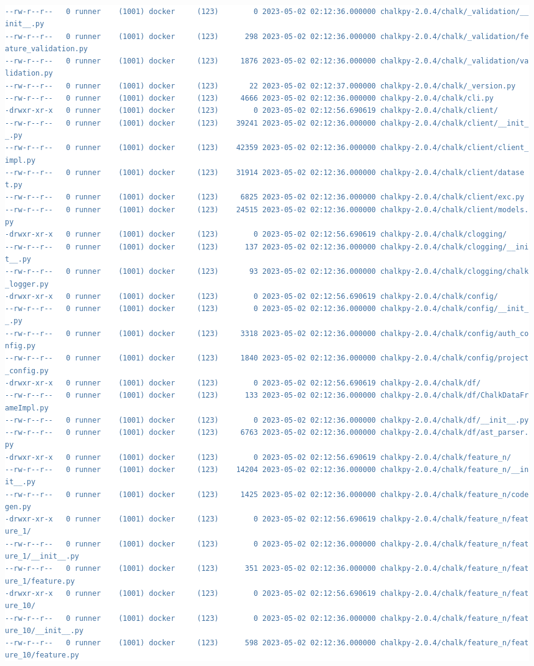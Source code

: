 ```diff
--rw-r--r--   0 runner    (1001) docker     (123)        0 2023-05-02 02:12:36.000000 chalkpy-2.0.4/chalk/_validation/__init__.py
--rw-r--r--   0 runner    (1001) docker     (123)      298 2023-05-02 02:12:36.000000 chalkpy-2.0.4/chalk/_validation/feature_validation.py
--rw-r--r--   0 runner    (1001) docker     (123)     1876 2023-05-02 02:12:36.000000 chalkpy-2.0.4/chalk/_validation/validation.py
--rw-r--r--   0 runner    (1001) docker     (123)       22 2023-05-02 02:12:37.000000 chalkpy-2.0.4/chalk/_version.py
--rw-r--r--   0 runner    (1001) docker     (123)     4666 2023-05-02 02:12:36.000000 chalkpy-2.0.4/chalk/cli.py
-drwxr-xr-x   0 runner    (1001) docker     (123)        0 2023-05-02 02:12:56.690619 chalkpy-2.0.4/chalk/client/
--rw-r--r--   0 runner    (1001) docker     (123)    39241 2023-05-02 02:12:36.000000 chalkpy-2.0.4/chalk/client/__init__.py
--rw-r--r--   0 runner    (1001) docker     (123)    42359 2023-05-02 02:12:36.000000 chalkpy-2.0.4/chalk/client/client_impl.py
--rw-r--r--   0 runner    (1001) docker     (123)    31914 2023-05-02 02:12:36.000000 chalkpy-2.0.4/chalk/client/dataset.py
--rw-r--r--   0 runner    (1001) docker     (123)     6825 2023-05-02 02:12:36.000000 chalkpy-2.0.4/chalk/client/exc.py
--rw-r--r--   0 runner    (1001) docker     (123)    24515 2023-05-02 02:12:36.000000 chalkpy-2.0.4/chalk/client/models.py
-drwxr-xr-x   0 runner    (1001) docker     (123)        0 2023-05-02 02:12:56.690619 chalkpy-2.0.4/chalk/clogging/
--rw-r--r--   0 runner    (1001) docker     (123)      137 2023-05-02 02:12:36.000000 chalkpy-2.0.4/chalk/clogging/__init__.py
--rw-r--r--   0 runner    (1001) docker     (123)       93 2023-05-02 02:12:36.000000 chalkpy-2.0.4/chalk/clogging/chalk_logger.py
-drwxr-xr-x   0 runner    (1001) docker     (123)        0 2023-05-02 02:12:56.690619 chalkpy-2.0.4/chalk/config/
--rw-r--r--   0 runner    (1001) docker     (123)        0 2023-05-02 02:12:36.000000 chalkpy-2.0.4/chalk/config/__init__.py
--rw-r--r--   0 runner    (1001) docker     (123)     3318 2023-05-02 02:12:36.000000 chalkpy-2.0.4/chalk/config/auth_config.py
--rw-r--r--   0 runner    (1001) docker     (123)     1840 2023-05-02 02:12:36.000000 chalkpy-2.0.4/chalk/config/project_config.py
-drwxr-xr-x   0 runner    (1001) docker     (123)        0 2023-05-02 02:12:56.690619 chalkpy-2.0.4/chalk/df/
--rw-r--r--   0 runner    (1001) docker     (123)      133 2023-05-02 02:12:36.000000 chalkpy-2.0.4/chalk/df/ChalkDataFrameImpl.py
--rw-r--r--   0 runner    (1001) docker     (123)        0 2023-05-02 02:12:36.000000 chalkpy-2.0.4/chalk/df/__init__.py
--rw-r--r--   0 runner    (1001) docker     (123)     6763 2023-05-02 02:12:36.000000 chalkpy-2.0.4/chalk/df/ast_parser.py
-drwxr-xr-x   0 runner    (1001) docker     (123)        0 2023-05-02 02:12:56.690619 chalkpy-2.0.4/chalk/feature_n/
--rw-r--r--   0 runner    (1001) docker     (123)    14204 2023-05-02 02:12:36.000000 chalkpy-2.0.4/chalk/feature_n/__init__.py
--rw-r--r--   0 runner    (1001) docker     (123)     1425 2023-05-02 02:12:36.000000 chalkpy-2.0.4/chalk/feature_n/codegen.py
-drwxr-xr-x   0 runner    (1001) docker     (123)        0 2023-05-02 02:12:56.690619 chalkpy-2.0.4/chalk/feature_n/feature_1/
--rw-r--r--   0 runner    (1001) docker     (123)        0 2023-05-02 02:12:36.000000 chalkpy-2.0.4/chalk/feature_n/feature_1/__init__.py
--rw-r--r--   0 runner    (1001) docker     (123)      351 2023-05-02 02:12:36.000000 chalkpy-2.0.4/chalk/feature_n/feature_1/feature.py
-drwxr-xr-x   0 runner    (1001) docker     (123)        0 2023-05-02 02:12:56.690619 chalkpy-2.0.4/chalk/feature_n/feature_10/
--rw-r--r--   0 runner    (1001) docker     (123)        0 2023-05-02 02:12:36.000000 chalkpy-2.0.4/chalk/feature_n/feature_10/__init__.py
--rw-r--r--   0 runner    (1001) docker     (123)      598 2023-05-02 02:12:36.000000 chalkpy-2.0.4/chalk/feature_n/feature_10/feature.py
```